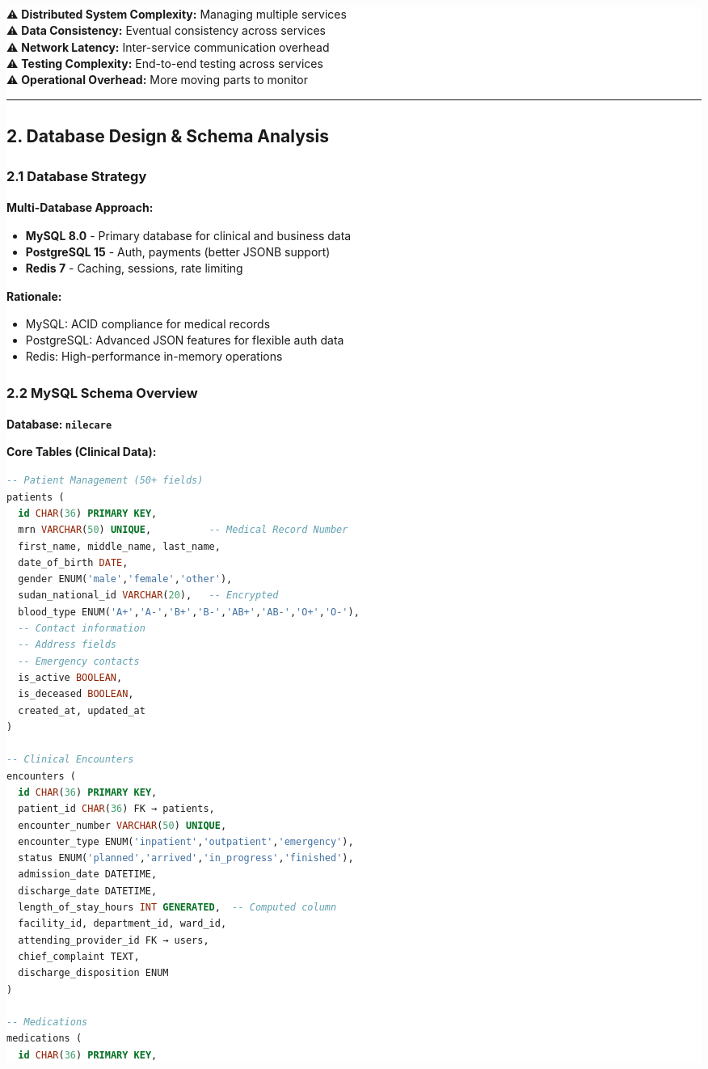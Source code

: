 ⚠️ **Distributed System Complexity:** Managing multiple services  
⚠️ **Data Consistency:** Eventual consistency across services  
⚠️ **Network Latency:** Inter-service communication overhead  
⚠️ **Testing Complexity:** End-to-end testing across services  
⚠️ **Operational Overhead:** More moving parts to monitor  

---

## 2. Database Design & Schema Analysis

### 2.1 Database Strategy

**Multi-Database Approach:**
- **MySQL 8.0** - Primary database for clinical and business data
- **PostgreSQL 15** - Auth, payments (better JSONB support)
- **Redis 7** - Caching, sessions, rate limiting

**Rationale:**
- MySQL: ACID compliance for medical records
- PostgreSQL: Advanced JSON features for flexible auth data
- Redis: High-performance in-memory operations

### 2.2 MySQL Schema Overview

**Database: `nilecare`**

**Core Tables (Clinical Data):**

```sql
-- Patient Management (50+ fields)
patients (
  id CHAR(36) PRIMARY KEY,
  mrn VARCHAR(50) UNIQUE,          -- Medical Record Number
  first_name, middle_name, last_name,
  date_of_birth DATE,
  gender ENUM('male','female','other'),
  sudan_national_id VARCHAR(20),   -- Encrypted
  blood_type ENUM('A+','A-','B+','B-','AB+','AB-','O+','O-'),
  -- Contact information
  -- Address fields
  -- Emergency contacts
  is_active BOOLEAN,
  is_deceased BOOLEAN,
  created_at, updated_at
)

-- Clinical Encounters
encounters (
  id CHAR(36) PRIMARY KEY,
  patient_id CHAR(36) FK → patients,
  encounter_number VARCHAR(50) UNIQUE,
  encounter_type ENUM('inpatient','outpatient','emergency'),
  status ENUM('planned','arrived','in_progress','finished'),
  admission_date DATETIME,
  discharge_date DATETIME,
  length_of_stay_hours INT GENERATED,  -- Computed column
  facility_id, department_id, ward_id,
  attending_provider_id FK → users,
  chief_complaint TEXT,
  discharge_disposition ENUM
)

-- Medications
medications (
  id CHAR(36) PRIMARY KEY,
```